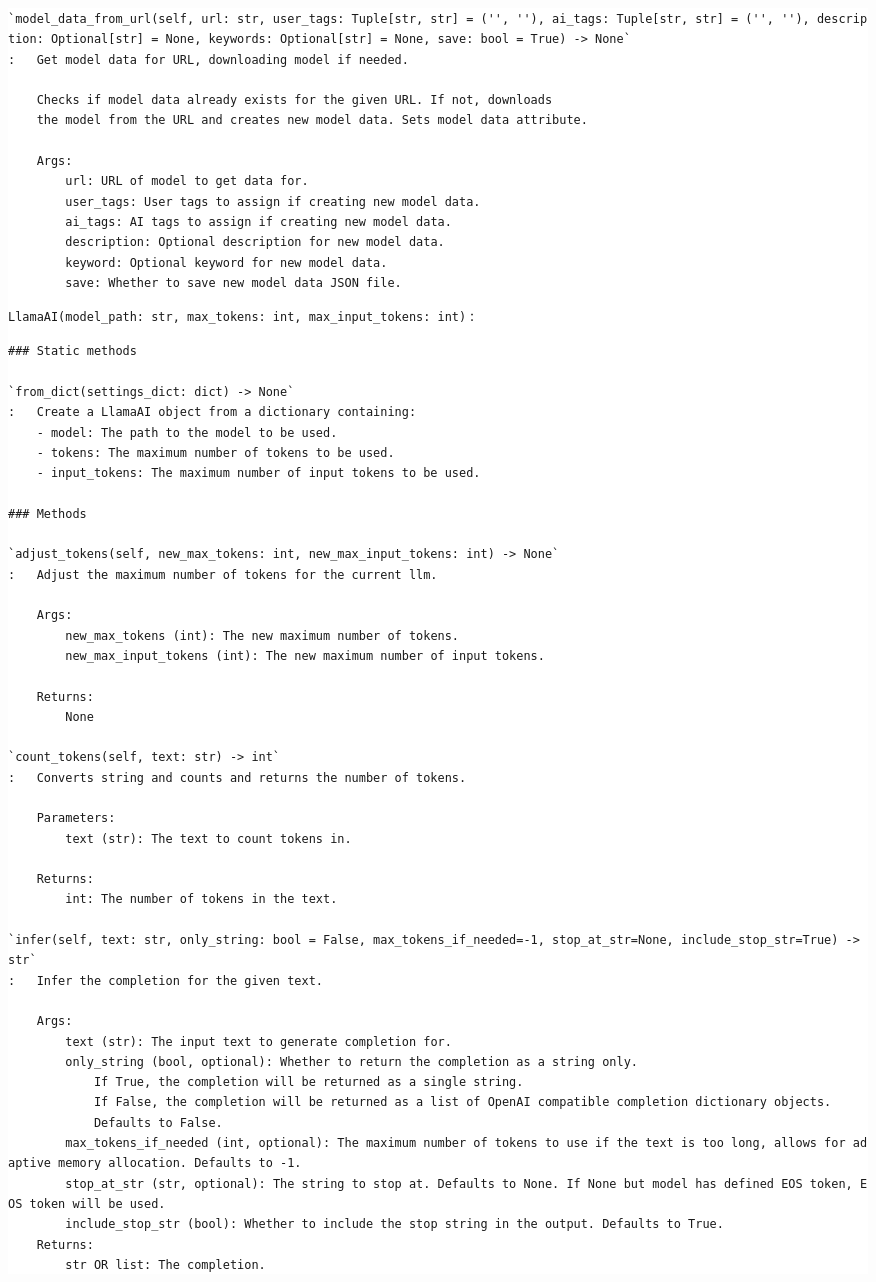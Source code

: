     `model_data_from_url(self, url: str, user_tags: Tuple[str, str] = ('', ''), ai_tags: Tuple[str, str] = ('', ''), description: Optional[str] = None, keywords: Optional[str] = None, save: bool = True) ‑> None`
    :   Get model data for URL, downloading model if needed.
        
        Checks if model data already exists for the given URL. If not, downloads
        the model from the URL and creates new model data. Sets model data attribute.
        
        Args:
            url: URL of model to get data for.
            user_tags: User tags to assign if creating new model data. 
            ai_tags: AI tags to assign if creating new model data.
            description: Optional description for new model data.
            keyword: Optional keyword for new model data.
            save: Whether to save new model data JSON file.

`LlamaAI(model_path: str, max_tokens: int, max_input_tokens: int)`
:   

    ### Static methods

    `from_dict(settings_dict: dict) ‑> None`
    :   Create a LlamaAI object from a dictionary containing:
        - model: The path to the model to be used.
        - tokens: The maximum number of tokens to be used.
        - input_tokens: The maximum number of input tokens to be used.

    ### Methods

    `adjust_tokens(self, new_max_tokens: int, new_max_input_tokens: int) ‑> None`
    :   Adjust the maximum number of tokens for the current llm.
        
        Args:
            new_max_tokens (int): The new maximum number of tokens.
            new_max_input_tokens (int): The new maximum number of input tokens.
        
        Returns:
            None

    `count_tokens(self, text: str) ‑> int`
    :   Converts string and counts and returns the number of tokens.
        
        Parameters:
            text (str): The text to count tokens in.
        
        Returns:
            int: The number of tokens in the text.

    `infer(self, text: str, only_string: bool = False, max_tokens_if_needed=-1, stop_at_str=None, include_stop_str=True) ‑> str`
    :   Infer the completion for the given text.
        
        Args:
            text (str): The input text to generate completion for.
            only_string (bool, optional): Whether to return the completion as a string only. 
                If True, the completion will be returned as a single string. 
                If False, the completion will be returned as a list of OpenAI compatible completion dictionary objects.
                Defaults to False.
            max_tokens_if_needed (int, optional): The maximum number of tokens to use if the text is too long, allows for adaptive memory allocation. Defaults to -1.
            stop_at_str (str, optional): The string to stop at. Defaults to None. If None but model has defined EOS token, EOS token will be used. 
            include_stop_str (bool): Whether to include the stop string in the output. Defaults to True. 
        Returns:
            str OR list: The completion.
